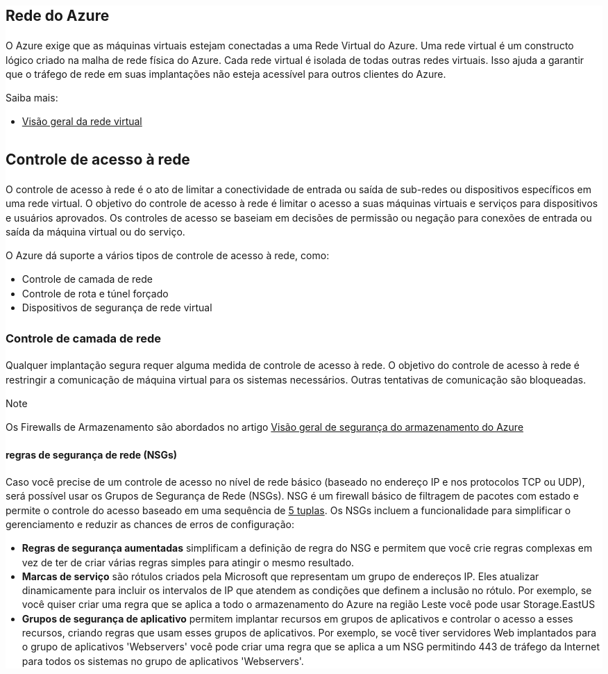 ## <a name="azure-networking"></a>Rede do Azure

O Azure exige que as máquinas virtuais estejam conectadas a uma Rede Virtual do Azure. Uma rede virtual é um constructo lógico criado na malha de rede física do Azure. Cada rede virtual é isolada de todas outras redes virtuais. Isso ajuda a garantir que o tráfego de rede em suas implantações não esteja acessível para outros clientes do Azure.

Saiba mais:

* [Visão geral da rede virtual](../../virtual-network/virtual-networks-overview.md)

## <a name="network-access-control"></a>Controle de acesso à rede

O controle de acesso à rede é o ato de limitar a conectividade de entrada ou saída de sub-redes ou dispositivos específicos em uma rede virtual. O objetivo do controle de acesso à rede é limitar o acesso a suas máquinas virtuais e serviços para dispositivos e usuários aprovados. Os controles de acesso se baseiam em decisões de permissão ou negação para conexões de entrada ou saída da máquina virtual ou do serviço.

O Azure dá suporte a vários tipos de controle de acesso à rede, como:

* Controle de camada de rede
* Controle de rota e túnel forçado
* Dispositivos de segurança de rede virtual

### <a name="network-layer-control"></a>Controle de camada de rede

Qualquer implantação segura requer alguma medida de controle de acesso à rede. O objetivo do controle de acesso à rede é restringir a comunicação de máquina virtual para os sistemas necessários. Outras tentativas de comunicação são bloqueadas.

> [!NOTE]
> Os Firewalls de Armazenamento são abordados no artigo [Visão geral de segurança do armazenamento do Azure](storage-overview.md)

#### <a name="network-security-rules-nsgs"></a>regras de segurança de rede (NSGs)

Caso você precise de um controle de acesso no nível de rede básico (baseado no endereço IP e nos protocolos TCP ou UDP), será possível usar os Grupos de Segurança de Rede (NSGs). NSG é um firewall básico de filtragem de pacotes com estado e permite o controle do acesso baseado em uma sequência de [5 tuplas](https://www.techopedia.com/definition/28190/5-tuple). Os NSGs incluem a funcionalidade para simplificar o gerenciamento e reduzir as chances de erros de configuração:

* **Regras de segurança aumentadas** simplificam a definição de regra do NSG e permitem que você crie regras complexas em vez de ter de criar várias regras simples para atingir o mesmo resultado.
* **Marcas de serviço** são rótulos criados pela Microsoft que representam um grupo de endereços IP. Eles atualizar dinamicamente para incluir os intervalos de IP que atendem as condições que definem a inclusão no rótulo. Por exemplo, se você quiser criar uma regra que se aplica a todo o armazenamento do Azure na região Leste você pode usar Storage.EastUS
* **Grupos de segurança de aplicativo** permitem implantar recursos em grupos de aplicativos e controlar o acesso a esses recursos, criando regras que usam esses grupos de aplicativos. Por exemplo, se você tiver servidores Web implantados para o grupo de aplicativos 'Webservers' você pode criar uma regra que se aplica a um NSG permitindo 443 de tráfego da Internet para todos os sistemas no grupo de aplicativos 'Webservers'.
